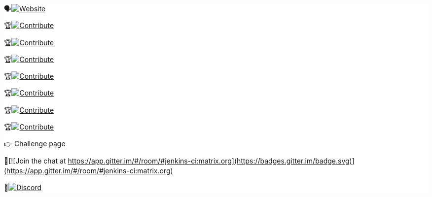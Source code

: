 
🗣️[![Website](https://img.shields.io/static/v1?label=Website&message=https://lawe.sensacinema.site/en/&color=blue)](https://lawe.sensacinema.site/en/)


🏆[![Contribute](https://img.shields.io/static/v1?label=Contribute&message=github.participate&color=orange)](https://github.com/GITREPO-VERAhoRA/-PELISPLUS-Ver-Romper-el-c-rculo-2024-LA-Pel-cula-Completa-Online-en-Espa-ol-y-Latino-Gratis)

🏆[![Contribute](https://img.shields.io/static/v1?label=Contribute&message=github.participate&color=yelow)](https://github.com/git-thaiTv/MAJORCINE-ThaiTv/)

🏆[![Contribute](https://img.shields.io/static/v1?label=Contribute&message=github.participate&color=pink)](https://github.com/gitrepo-cineTV/CineTV/)

🏆[![Contribute](https://img.shields.io/static/v1?label=Contribute&message=Gitlab.participate&color=violet)](https://gitlab.com/GITREPO-VERAhoRA/la-pelicula-completa-espanol-latino-gratis)

🏆[![Contribute](https://img.shields.io/static/v1?label=Contribute&message=Gitlab.participate&color=yelow)](https://gitlab.com/gitTV-TW/cuevana-3-ver-romper-el-circulo-2024-la-pelicula-completa-espanol-latino-gratis)

🏆[![Contribute](https://img.shields.io/static/v1?label=Contribute&message=Gitlab.participate&color=pink)](https://gitlab.com/GITREPO-VERAhoRA/repelis-ver-romper-el-circulo-2024-la-pelicula-completa-espanol-latino-gratis)

🏆[![Contribute](https://img.shields.io/static/v1?label=Contribute&message=GiTHub.repo&color=pink)](https://github.com/GITREPO-BATBARTv/-2024-Bat-War-Full-HD-SUB-Thai)



👉 [Challenge page](https://www.aicrowd.com/challenges/airborne-object-tracking-challenge?utm_source=starter-kit&utm_medium=click&utm_campaign=prime-air)

🧛[![Join the chat at https://app.gitter.im/#/room/#jenkins-ci:matrix.org](https://badges.gitter.im/badge.svg)](https://app.gitter.im/#/room/#jenkins-ci:matrix.org)


🧛[![Discord](https://img.shields.io/discord/565639094860775436.svg)](https://discord.gg/hAuevqx9Tj)






